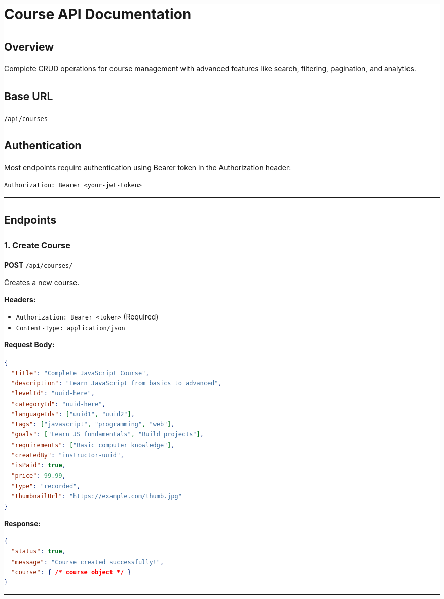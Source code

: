 # Course API Documentation

## Overview
Complete CRUD operations for course management with advanced features like search, filtering, pagination, and analytics.

## Base URL
```
/api/courses
```

## Authentication
Most endpoints require authentication using Bearer token in the Authorization header:
```
Authorization: Bearer <your-jwt-token>
```

---

## Endpoints

### 1. Create Course
**POST** `/api/courses/`

Creates a new course.

**Headers:**
- `Authorization: Bearer <token>` (Required)
- `Content-Type: application/json`

**Request Body:**
```json
{
  "title": "Complete JavaScript Course",
  "description": "Learn JavaScript from basics to advanced",
  "levelId": "uuid-here",
  "categoryId": "uuid-here",
  "languageIds": ["uuid1", "uuid2"],
  "tags": ["javascript", "programming", "web"],
  "goals": ["Learn JS fundamentals", "Build projects"],
  "requirements": ["Basic computer knowledge"],
  "createdBy": "instructor-uuid",
  "isPaid": true,
  "price": 99.99,
  "type": "recorded",
  "thumbnailUrl": "https://example.com/thumb.jpg"
}
```

**Response:**
```json
{
  "status": true,
  "message": "Course created successfully!",
  "course": { /* course object */ }
}
```

---